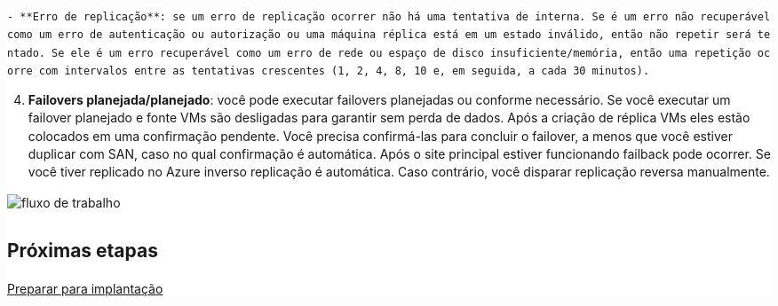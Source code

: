     - **Erro de replicação**: se um erro de replicação ocorrer não há uma tentativa de interna. Se é um erro não recuperável como um erro de autenticação ou autorização ou uma máquina réplica está em um estado inválido, então não repetir será tentado. Se ele é um erro recuperável como um erro de rede ou espaço de disco insuficiente/memória, então uma repetição ocorre com intervalos entre as tentativas crescentes (1, 2, 4, 8, 10 e, em seguida, a cada 30 minutos).
4. **Failovers planejada/planejado**: você pode executar failovers planejadas ou conforme necessário. Se você executar um failover planejado e fonte VMs são desligadas para garantir sem perda de dados. Após a criação de réplica VMs eles estão colocados em uma confirmação pendente. Você precisa confirmá-las para concluir o failover, a menos que você estiver duplicar com SAN, caso no qual confirmação é automática. Após o site principal estiver funcionando failback pode ocorrer. Se você tiver replicado no Azure inverso replicação é automática. Caso contrário, você disparar replicação reversa manualmente.
 

![fluxo de trabalho](./media/site-recovery-components/arch-hyperv-azure-workflow.png)

## <a name="next-steps"></a>Próximas etapas

[Preparar para implantação](site-recovery-best-practices.md)
